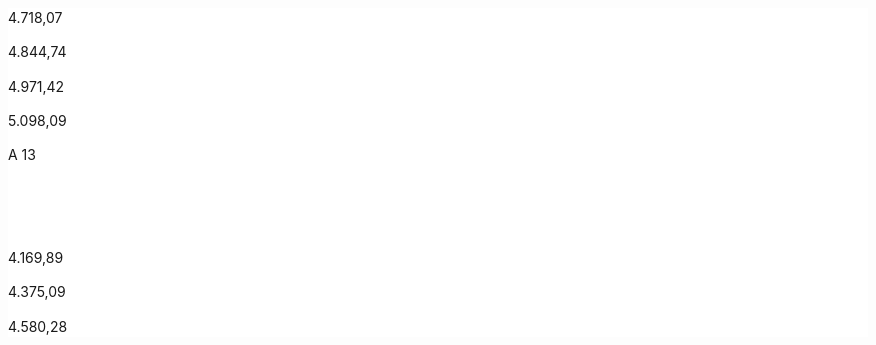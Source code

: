 </td>

<td style align="center" valign="top" charoff="50">

4.718,07

</td>

<td style align="center" valign="top" charoff="50">

4.844,74

</td>

<td style align="center" valign="top" charoff="50">

4.971,42

</td>

<td style align="center" valign="top" charoff="50">

5.098,09

</td>

</tr>

<tr>

<td style align="center" valign="top" charoff="50">

A 13

</td>

<td style align="left" valign="top" charoff="50">

 

</td>

<td style align="left" valign="top" charoff="50">

 

</td>

<td style align="center" valign="top" charoff="50">

4.169,89

</td>

<td style align="center" valign="top" charoff="50">

4.375,09

</td>

<td style align="center" valign="top" charoff="50">

4.580,28

</td>

<td style align="center" valign="top" charoff="50">
